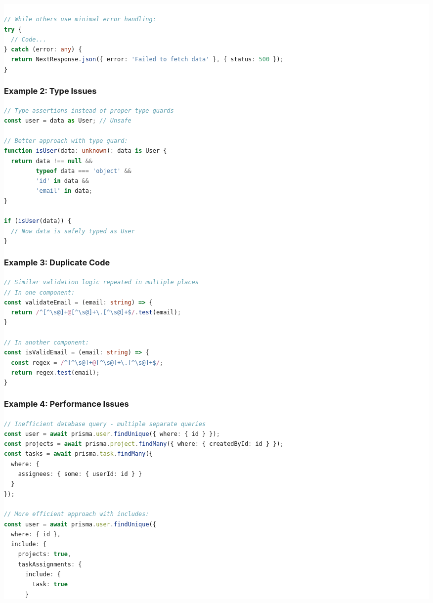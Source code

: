 ```typescript

// While others use minimal error handling:
try {
  // Code...
} catch (error: any) {
  return NextResponse.json({ error: 'Failed to fetch data' }, { status: 500 });
}
```

### Example 2: Type Issues

```typescript
// Type assertions instead of proper type guards
const user = data as User; // Unsafe

// Better approach with type guard:
function isUser(data: unknown): data is User {
  return data !== null &&
         typeof data === 'object' &&
         'id' in data &&
         'email' in data;
}

if (isUser(data)) {
  // Now data is safely typed as User
}
```

### Example 3: Duplicate Code

```typescript
// Similar validation logic repeated in multiple places
// In one component:
const validateEmail = (email: string) => {
  return /^[^\s@]+@[^\s@]+\.[^\s@]+$/.test(email);
}

// In another component:
const isValidEmail = (email: string) => {
  const regex = /^[^\s@]+@[^\s@]+\.[^\s@]+$/;
  return regex.test(email);
}
```

### Example 4: Performance Issues

```typescript
// Inefficient database query - multiple separate queries
const user = await prisma.user.findUnique({ where: { id } });
const projects = await prisma.project.findMany({ where: { createdById: id } });
const tasks = await prisma.task.findMany({
  where: {
    assignees: { some: { userId: id } }
  }
});

// More efficient approach with includes:
const user = await prisma.user.findUnique({
  where: { id },
  include: {
    projects: true,
    taskAssignments: {
      include: {
        task: true
      }
```